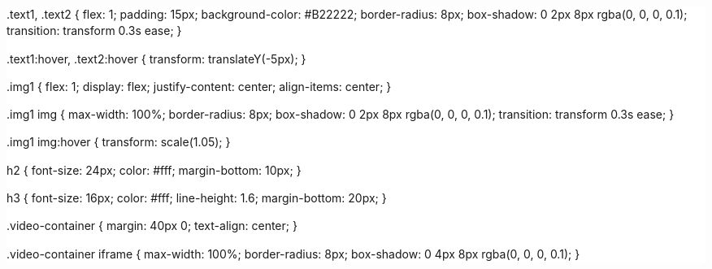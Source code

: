 .text1, .text2 {
   flex: 1;
   padding: 15px;
   background-color: #B22222;
   border-radius: 8px;
   box-shadow: 0 2px 8px rgba(0, 0, 0, 0.1);
   transition: transform 0.3s ease;
}

.text1:hover, .text2:hover {
   transform: translateY(-5px);
}

.img1 {
   flex: 1;
   display: flex;
   justify-content: center;
   align-items: center;
}

.img1 img {
   max-width: 100%;
   border-radius: 8px;
   box-shadow: 0 2px 8px rgba(0, 0, 0, 0.1);
   transition: transform 0.3s ease;
}

.img1 img:hover {
   transform: scale(1.05);
}

h2 {
   font-size: 24px;
   color: #fff;
   margin-bottom: 10px;
}

h3 {
   font-size: 16px;
   color: #fff;
   line-height: 1.6;
   margin-bottom: 20px;
}

.video-container {
   margin: 40px 0;
   text-align: center;
}

.video-container iframe {
   max-width: 100%;
   border-radius: 8px;
   box-shadow: 0 4px 8px rgba(0, 0, 0, 0.1);
}
